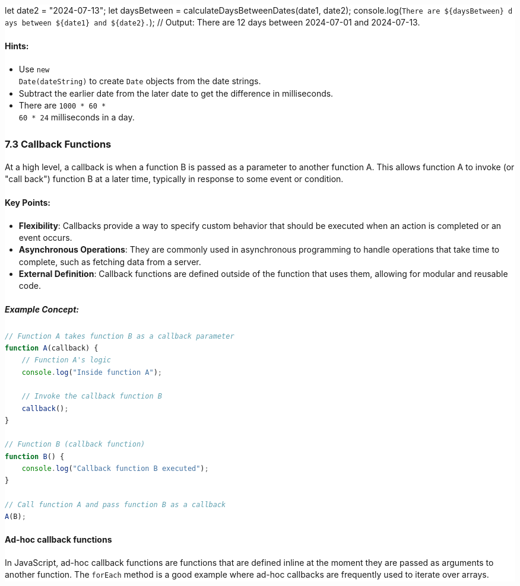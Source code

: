 let date2 = "2024-07-13";
let daysBetween = calculateDaysBetweenDates(date1, date2);
console.log(`There are ${daysBetween} days between ${date1} and ${date2}.`); // Output: There are 12 days between 2024-07-01 and 2024-07-13.</code></pre>
    <h4>Hints:</h4>
    <ul>
        <li>Use <code>new Date(dateString)</code> to create <code>Date</code> objects from the date strings.</li>
        <li>Subtract the earlier date from the later date to get the difference in milliseconds.</li>
        <li>There are <code>1000 * 60 * 60 * 24</code> milliseconds in a day.</li>
    </ul>
</div>

### **7.3 Callback Functions**

At a high level, a callback is when a function B is passed as a parameter to another function A. This allows function A to invoke (or "call back") function B at a later time, typically in response to some event or condition.

#### Key Points:

- **Flexibility**: Callbacks provide a way to specify custom behavior that should be executed when an action is completed or an event occurs.
- **Asynchronous Operations**: They are commonly used in asynchronous programming to handle operations that take time to complete, such as fetching data from a server.
- **External Definition**: Callback functions are defined outside of the function that uses them, allowing for modular and reusable code.

##### Example Concept:

```javascript
// Function A takes function B as a callback parameter
function A(callback) {
    // Function A's logic
    console.log("Inside function A");
    
    // Invoke the callback function B
    callback();
}

// Function B (callback function)
function B() {
    console.log("Callback function B executed");
}

// Call function A and pass function B as a callback
A(B);
```
#### Ad-hoc callback functions

In JavaScript, ad-hoc callback functions are functions that are defined inline at the moment they are passed as arguments to another function. The `forEach` method is a good example where ad-hoc callbacks are frequently used to iterate over arrays.
